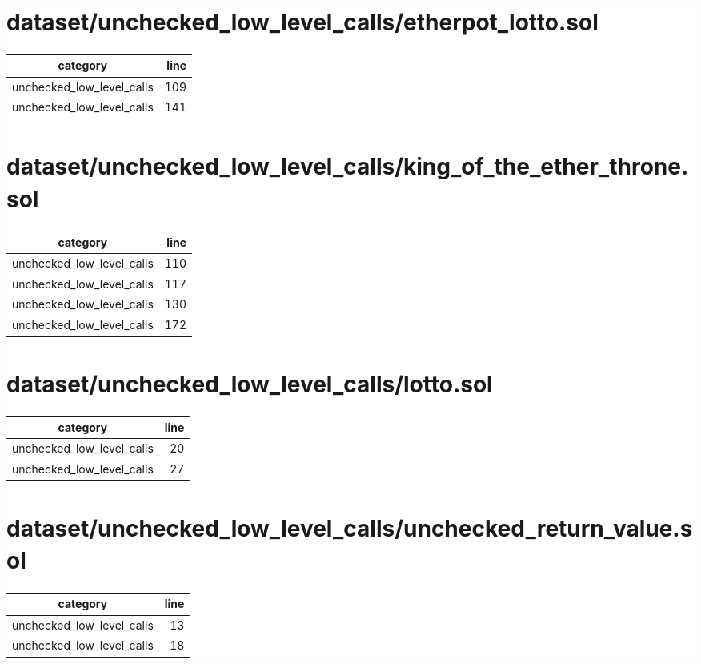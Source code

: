 # dataset/unchecked_low_level_calls/etherpot_lotto.sol
|        category         |line|
|-------------------------|---:|
|unchecked_low_level_calls| 109|
|unchecked_low_level_calls| 141|
# dataset/unchecked_low_level_calls/king_of_the_ether_throne.sol
|        category         |line|
|-------------------------|---:|
|unchecked_low_level_calls| 110|
|unchecked_low_level_calls| 117|
|unchecked_low_level_calls| 130|
|unchecked_low_level_calls| 172|
# dataset/unchecked_low_level_calls/lotto.sol
|        category         |line|
|-------------------------|---:|
|unchecked_low_level_calls|  20|
|unchecked_low_level_calls|  27|
# dataset/unchecked_low_level_calls/unchecked_return_value.sol
|        category         |line|
|-------------------------|---:|
|unchecked_low_level_calls|  13|
|unchecked_low_level_calls|  18|
